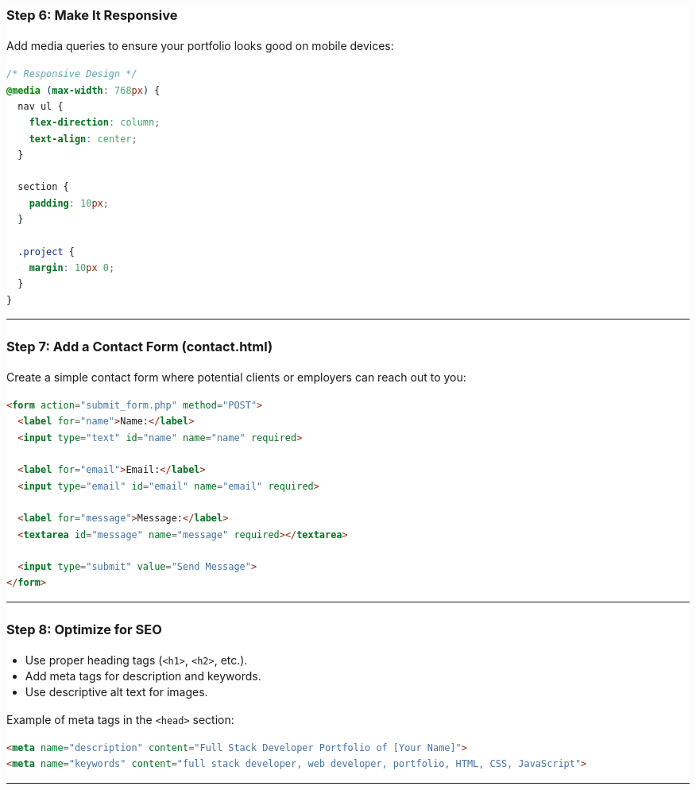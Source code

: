 
### Step 6: **Make It Responsive**

Add media queries to ensure your portfolio looks good on mobile devices:

```css
/* Responsive Design */
@media (max-width: 768px) {
  nav ul {
    flex-direction: column;
    text-align: center;
  }

  section {
    padding: 10px;
  }

  .project {
    margin: 10px 0;
  }
}
```

---

### Step 7: **Add a Contact Form (contact.html)**

Create a simple contact form where potential clients or employers can reach out to you:

```html
<form action="submit_form.php" method="POST">
  <label for="name">Name:</label>
  <input type="text" id="name" name="name" required>

  <label for="email">Email:</label>
  <input type="email" id="email" name="email" required>

  <label for="message">Message:</label>
  <textarea id="message" name="message" required></textarea>

  <input type="submit" value="Send Message">
</form>
```

---

### Step 8: **Optimize for SEO**

- Use proper heading tags (`<h1>`, `<h2>`, etc.).
- Add meta tags for description and keywords.
- Use descriptive alt text for images.
  
Example of meta tags in the `<head>` section:

```html
<meta name="description" content="Full Stack Developer Portfolio of [Your Name]">
<meta name="keywords" content="full stack developer, web developer, portfolio, HTML, CSS, JavaScript">
```

---